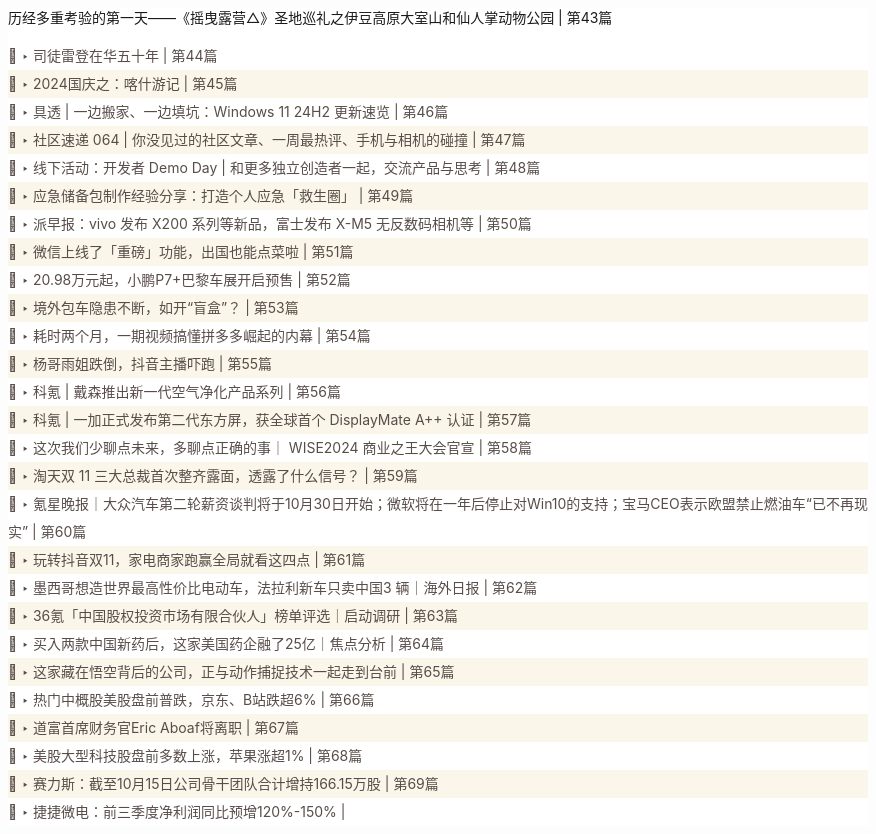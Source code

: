 历经多重考验的第一天——《摇曳露营△》圣地巡礼之伊豆高原大室山和仙人掌动物公园 | 第43篇</a></div><div style='line-height:3;' ><a href='https://chidd.net/2024/10/15/si-tu-lei-deng.html' style="line-height:2;text-decoration:none;display:block;color:#584D49;">🌈 ‣ 司徒雷登在华五十年 | 第44篇</a></div><div style='line-height:3;background-color:#FAF6EA;' ><a href='https://chidd.net/2024/10/15/2024-ka-shi.html' style="line-height:2;text-decoration:none;display:block;color:#584D49;">🌈 ‣ 2024国庆之：喀什游记 | 第45篇</a></div><div style='line-height:3;' ><a href='https://sspai.com/post/92942' style="line-height:2;text-decoration:none;display:block;color:#584D49;">🌈 ‣ 具透 | 一边搬家、一边填坑：Windows 11 24H2 更新速览 | 第46篇</a></div><div style='line-height:3;background-color:#FAF6EA;' ><a href='https://sspai.com/post/92935' style="line-height:2;text-decoration:none;display:block;color:#584D49;">🌈 ‣ 社区速递 064 | 你没见过的社区文章、一周最热评、手机与相机的碰撞 | 第47篇</a></div><div style='line-height:3;' ><a href='https://sspai.com/post/92930' style="line-height:2;text-decoration:none;display:block;color:#584D49;">🌈 ‣ 线下活动：开发者 Demo Day | 和更多独立创造者一起，交流产品与思考 | 第48篇</a></div><div style='line-height:3;background-color:#FAF6EA;' ><a href='https://sspai.com/post/92664' style="line-height:2;text-decoration:none;display:block;color:#584D49;">🌈 ‣ 应急储备包制作经验分享：打造个人应急「救生圈」 | 第49篇</a></div><div style='line-height:3;' ><a href='https://sspai.com/post/92923' style="line-height:2;text-decoration:none;display:block;color:#584D49;">🌈 ‣ 派早报：vivo 发布 X200 系列等新品，富士发布 X-M5 无反数码相机等 | 第50篇</a></div><div style='line-height:3;background-color:#FAF6EA;' ><a href='http://www.dgtle.com/news-1553390-14.html' style="line-height:2;text-decoration:none;display:block;color:#584D49;">🌈 ‣ 微信上线了「重磅」功能，出国也能点菜啦 | 第51篇</a></div><div style='line-height:3;' ><a href='http://www.dgtle.com/news-1553389-14.html' style="line-height:2;text-decoration:none;display:block;color:#584D49;">🌈 ‣ 20.98万元起，小鹏P7+巴黎车展开启预售 | 第52篇</a></div><div style='line-height:3;background-color:#FAF6EA;' ><a href='http://www.huxiu.com/article/3578916.html?f=wangzhan' style="line-height:2;text-decoration:none;display:block;color:#584D49;">🌈 ‣ 境外包车隐患不断，如开“盲盒”？ | 第53篇</a></div><div style='line-height:3;' ><a href='http://www.huxiu.com/article/3579542.html?f=wangzhan' style="line-height:2;text-decoration:none;display:block;color:#584D49;">🌈 ‣ 耗时两个月，一期视频搞懂拼多多崛起的内幕 | 第54篇</a></div><div style='line-height:3;background-color:#FAF6EA;' ><a href='http://www.huxiu.com/article/3578893.html?f=wangzhan' style="line-height:2;text-decoration:none;display:block;color:#584D49;">🌈 ‣ 杨哥雨姐跌倒，抖音主播吓跑 | 第55篇</a></div><div style='line-height:3;' ><a href='https://36kr.com/p/2993854579504647?f=rss' style="line-height:2;text-decoration:none;display:block;color:#584D49;">🌈 ‣ 科氪 | 戴森推出新一代空气净化产品系列 | 第56篇</a></div><div style='line-height:3;background-color:#FAF6EA;' ><a href='https://36kr.com/p/2993841320801792?f=rss' style="line-height:2;text-decoration:none;display:block;color:#584D49;">🌈 ‣ 科氪 | 一加正式发布第二代东方屏，获全球首个 DisplayMate A++ 认证 | 第57篇</a></div><div style='line-height:3;' ><a href='https://36kr.com/p/2993641827134473?f=rss' style="line-height:2;text-decoration:none;display:block;color:#584D49;">🌈 ‣ 这次我们少聊点未来，多聊点正确的事｜ WISE2024 商业之王大会官宣 | 第58篇</a></div><div style='line-height:3;background-color:#FAF6EA;' ><a href='https://36kr.com/p/2990433274637057?f=rss' style="line-height:2;text-decoration:none;display:block;color:#584D49;">🌈 ‣ 淘天双 11 三大总裁首次整齐露面，透露了什么信号？ | 第59篇</a></div><div style='line-height:3;' ><a href='https://36kr.com/p/2993570715298561?f=rss' style="line-height:2;text-decoration:none;display:block;color:#584D49;">🌈 ‣ 氪星晚报｜大众汽车第二轮薪资谈判将于10月30日开始；微软将在一年后停止对Win10的支持；宝马CEO表示欧盟禁止燃油车“已不再现实” | 第60篇</a></div><div style='line-height:3;background-color:#FAF6EA;' ><a href='https://36kr.com/p/2993555624963077?f=rss' style="line-height:2;text-decoration:none;display:block;color:#584D49;">🌈 ‣ 玩转抖音双11，家电商家跑赢全局就看这四点 | 第61篇</a></div><div style='line-height:3;' ><a href='https://36kr.com/p/2993545708710664?f=rss' style="line-height:2;text-decoration:none;display:block;color:#584D49;">🌈 ‣ 墨西哥想造世界最高性价比电动车，法拉利新车只卖中国3 辆｜海外日报 | 第62篇</a></div><div style='line-height:3;background-color:#FAF6EA;' ><a href='https://36kr.com/p/2992134835219204?f=rss' style="line-height:2;text-decoration:none;display:block;color:#584D49;">🌈 ‣ 36氪「中国股权投资市场有限合伙人」榜单评选｜启动调研 | 第63篇</a></div><div style='line-height:3;' ><a href='https://36kr.com/p/2993203474590470?f=rss' style="line-height:2;text-decoration:none;display:block;color:#584D49;">🌈 ‣ 买入两款中国新药后，这家美国药企融了25亿｜焦点分析 | 第64篇</a></div><div style='line-height:3;background-color:#FAF6EA;' ><a href='https://36kr.com/p/2993467459971845?f=rss' style="line-height:2;text-decoration:none;display:block;color:#584D49;">🌈 ‣ 这家藏在悟空背后的公司，正与动作捕捉技术一起走到台前 | 第65篇</a></div><div style='line-height:3;' ><a href='https://36kr.com/newsflashes/2993766809548290?f=rss' style="line-height:2;text-decoration:none;display:block;color:#584D49;">🌈 ‣ 热门中概股美股盘前普跌，京东、B站跌超6% | 第66篇</a></div><div style='line-height:3;background-color:#FAF6EA;' ><a href='https://36kr.com/newsflashes/2993733371046917?f=rss' style="line-height:2;text-decoration:none;display:block;color:#584D49;">🌈 ‣ 道富首席财务官Eric Aboaf将离职 | 第67篇</a></div><div style='line-height:3;' ><a href='https://36kr.com/newsflashes/2993760883619072?f=rss' style="line-height:2;text-decoration:none;display:block;color:#584D49;">🌈 ‣ 美股大型科技股盘前多数上涨，苹果涨超1% | 第68篇</a></div><div style='line-height:3;background-color:#FAF6EA;' ><a href='https://36kr.com/newsflashes/2993758789563655?f=rss' style="line-height:2;text-decoration:none;display:block;color:#584D49;">🌈 ‣ 赛力斯：截至10月15日公司骨干团队合计增持166.15万股 | 第69篇</a></div><div style='line-height:3;' ><a href='https://36kr.com/newsflashes/2993758195676676?f=rss' style="line-height:2;text-decoration:none;display:block;color:#584D49;">🌈 ‣ 捷捷微电：前三季度净利润同比预增120%-150% |